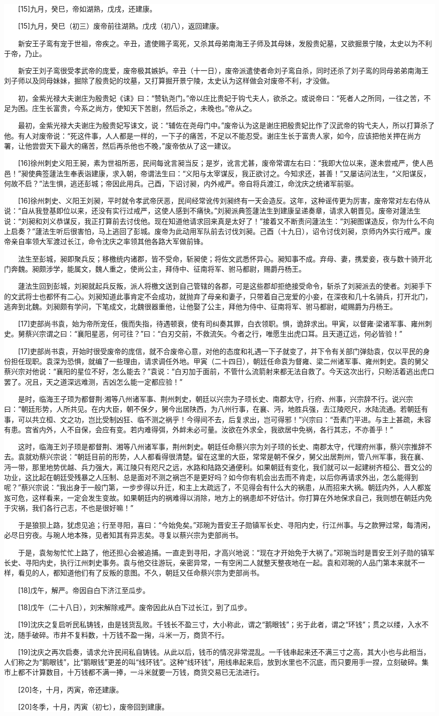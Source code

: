 　　[15]九月，癸巳，帝如湖熟，戊戌，还建康。

　　[15]九月，癸巳（初三）废帝前往湖熟。戊戌（初八），返回建康。

　　新安王子鸾有宠于世祖，帝疾之。辛丑，遣使赐子鸾死，又杀其母弟南海王子师及其母妹，发殷贵妃墓，又欲掘景宁陵，太史以为不利于帝，乃止。

　　新安王刘子鸾很受孝武帝的庞爱，废帝极其嫉妒。辛丑（十一日），废帝派遣使者命刘子鸾自杀，同时还杀了刘子鸾的同母弟弟南海王刘子师以及同母妹妹，掘除了殷贵妃的坟墓，又打算掘开景宁陵，太史认为这样做会对废帝不利，才没做。

　　初，金紫光禄大夫谢庄为殷贵妃《诔》曰：“赞轨尧门。”帝以庄比贵妃于钩弋夫人，欲杀之。或说帝曰：“死者人之所同，一往之苦，不足为困。庄生长富贵，今系之尚方，使知天下苦剧，然后杀之，未晚也。”帝从之。

　　最初，金紫光禄大夫谢庄为殷贵妃写诔文，说：“辅佐在尧母门中。”废帝认为这是谢庄把殷贵妃比作了汉武帝的钩弋夫人，所以打算杀了他。有人对废帝说：“死这件事，人人都是一样的，一下子的痛苦，不足以不能忍受。谢庄生长于富贵人家，如今，应该把他关押在尚方署，让他尝尝天下最大的痛苦，然后再杀他也不晚，”废帝依从了这一建议。

　　[16]徐州刺史义阳王昶，素为世祖所恶，民间每讹言昶当反；是岁，讹言尤甚，废帝常谓左右曰：“我即大位以来，遂未尝戒严，使人邑邑！”昶使典签蘧法生奉表诣建康，求入朝，帝谓法生曰：“义阳与太宰谋反，我正欲讨之。今知求还，甚善！”又屡诘问法生，“义阳谋反，何故不启？”法生惧，逃还彭城；帝因此用兵。己酉，下诏讨昶，内外戒严。帝自将兵渡江，命沈庆之统诸军前驱。

　　[16]徐州刺史、义阳王刘昶，平时就令孝武帝厌恶，民间经常讹传刘昶终有一天会造反。这年，这种谣传更为厉害，废帝常对左右侍从说：“自从我登基即位以来，还没有实行过戒严，这使人感到不痛快。”刘昶派典签蘧法生到建康呈递奏章，请求入朝晋见。废帝对蘧法生说：“刘昶和刘义恭谋反，我正打算前去讨伐他。现在知道他请求回来真是太好了！”接着又不断责问蘧法生：“刘昶图谋造反，你为什么不向上启奏？”蘧法生听后很害怕，马上逃回了彭城。废帝为此动用军队前去讨伐刘昶。己酉（十九日），诏令讨伐刘昶，京师内外实行戒严。废帝亲自率领大军渡过长江，命令沈庆之率领其他各路大军做前锋。

　　法生至彭城，昶即聚兵反；移檄统内诸郡，皆不受命，斩昶使；将佐文武悉怀异心。昶知事不成。弃母、妻，携爱妾，夜与数十骑开北门奔魏。昶颇涉学，能属文，魏人重之，使尚公主，拜侍中、征南将军、驸马都尉，赐爵丹杨王。

　　蘧法生回到彭城，刘昶就起兵反叛，派人将檄文送到自己管辖的各郡，可是这些郡却拒绝接受命令，斩杀了刘昶派去的使者。刘昶手下的文武将士也都怀有二心。刘昶知道此事肯定不会成功，就抛弃了母亲和妻子，只带着自己宠爱的小妾，在深夜和几十名骑兵，打开北门，逃奔到北魏。刘昶颇有学问，下笔成文，北魏很器重他，让他娶了公主，拜他为侍中、征南将军、驸马都尉，崐赐爵为丹杨王。

　　[17]吏部尚书袁，始为帝所宠任，俄而失指，待遇顿衰，使有司纠奏其罪，白衣领职。惧，诡辞求出。甲寅，以督雍·梁诸军事、雍州刺史。舅蔡兴宗谓之曰：“襄阳星恶，何可往？”曰：“白刃交前，不救流矢。今者之行，唯愿生出虎口耳。且天道辽远，何必皆验！”

　　[17]吏部尚书袁，开始时很受废帝的庞信，就不合废帝心意，对他的态度和礼遇一下子就变了，并下令有关部门弹劾袁，仅以平民的身份担任现职。袁深为恐惧，就编了一些理由，请求调任外地。甲寅（二十四日），朝廷任命袁为督雍、梁二州诸军事、雍州刺史。袁的舅父蔡兴宗对他说：“襄阳的星位不好，怎么能去？”袁说：“白刃加于面前，不管什么流箭射来都无法自救了。今天这次出行，只盼活着逃出虎口罢了。况且，天之道深远难测，吉凶怎么能一定都应验！”

　　是时，临海王子顼为都督荆·湘等八州诸军事、荆州刺史，朝廷以兴宗为子顼长史、南郡太守，行府、州事，兴宗辞不行。说兴宗曰：“朝廷形势，人所共见。在内大臣，朝不保夕，舅今出居陕西，为八州行事，在襄、沔，地胜兵强，去江陵咫尺，水陆流通。若朝廷有事，可以共立桓、文之功，岂比受制凶狂、临不测之祸乎！今得间不去，后复求出，岂可得邪！”兴宗曰：“吾素门平进。与主上甚疏，未容有患。宫省内外，人不自保，会应有变。若内难得弭，外衅未必可量。汝欲在外求全，我欲居中免祸，各行其志，不亦善乎！”

　　这时，临海王刘子顼是都督荆、湘等八州诸军事，荆州刺史。朝廷任命蔡兴宗为刘子顼的长史、南郡太守，代理府州事，蔡兴宗推辞不去。袁就劝蔡兴宗说：“朝廷目前的形势，人人都看得很清楚。留在这里的大臣，常常是朝不保夕，舅父出居荆州，管八州军事，我在襄、沔一带，那里地势优越、兵力强大，离江陵只有咫尺之远，水路和陆路交通便利。如果朝廷有变化，我们就可以一起建树齐桓公、晋文公的功业，这比起在朝廷受残暴之人压制、总是面对不测之祸岂不是更好吗？如今你有机会出去而不肯走，以后你再请求外出，怎么能得到呢？”蔡兴宗说：“我出身于一般门第，一步步得以升迁，和主上太疏远了，不见得会有什么大的祸患，从而招来大祸。朝廷内外，人人都岌岌可危，这样看来，一定会发生变故。如果朝廷内的祸难得以消除，地方上的祸患却不好估计。你打算在外地保求自己，我则想在朝廷内免于灾祸，我们各行己志，不也是很好嘛！”

　　于是狼狈上路，犹虑见追；行至寻阳，喜曰：“今始免矣。”邓琬为晋安王子勋镇军长史、寻阳内史，行江州事。与之款狎过常，每清闲，必尽日穷夜。与琬人地本殊，见者知其有异志矣。寻复以蔡兴宗为吏部尚书。

　　于是，袁匆匆忙忙上路了，他还担心会被追捕。一直走到寻阳，才高兴地说：“现在才开始免于大祸了。”邓琬当时是晋安王刘子勋的镇军长史、寻阳内史，执行江州刺史事务。袁与他交往游玩，亲密异常，一有空闲二人就整天整夜地在一起。袁和邓琬的人品门第本来就不一样，看见的人，都知道他们有了反叛的意图。不久，朝廷又任命蔡兴宗为吏部尚书。

　　[18]戊午，解严。帝因自白下济江至瓜步。

　　[18]戊午（二十八日），刘宋解除戒严。废帝因此从白下过长江，到了瓜步。

　　[19]沈庆之复启听民私铸钱，由是钱货乱败。千钱长不盈三寸，大小称此，谓之“鹅眼钱”；劣于此者，谓之“环钱”；贯之以缕，入水不沈，随手破碎。市井不复料数，十万钱不盈一掬，斗米一万，商货不行。

　　[19]沈庆之再次启奏，请求允许民间私自铸钱。从此以后，钱币的情况非常混乱。一千钱串起来还不满三寸之高，其大小也与此相当，人们称之为“鹅眼钱”，比“鹅眼钱”更差的叫“线环钱”。这种“线环钱”，用线串起来后，放到水里也不沉底，而只要用手一捏，立刻破碎。集市上都不计算数目，十万钱都不满一捧，一斗米就要一万钱，商货交易已无法进行。

　　[20]冬，十月，丙寅，帝还建康。

　　[20]冬季，十月，丙寅（初七），废帝回到建康。
